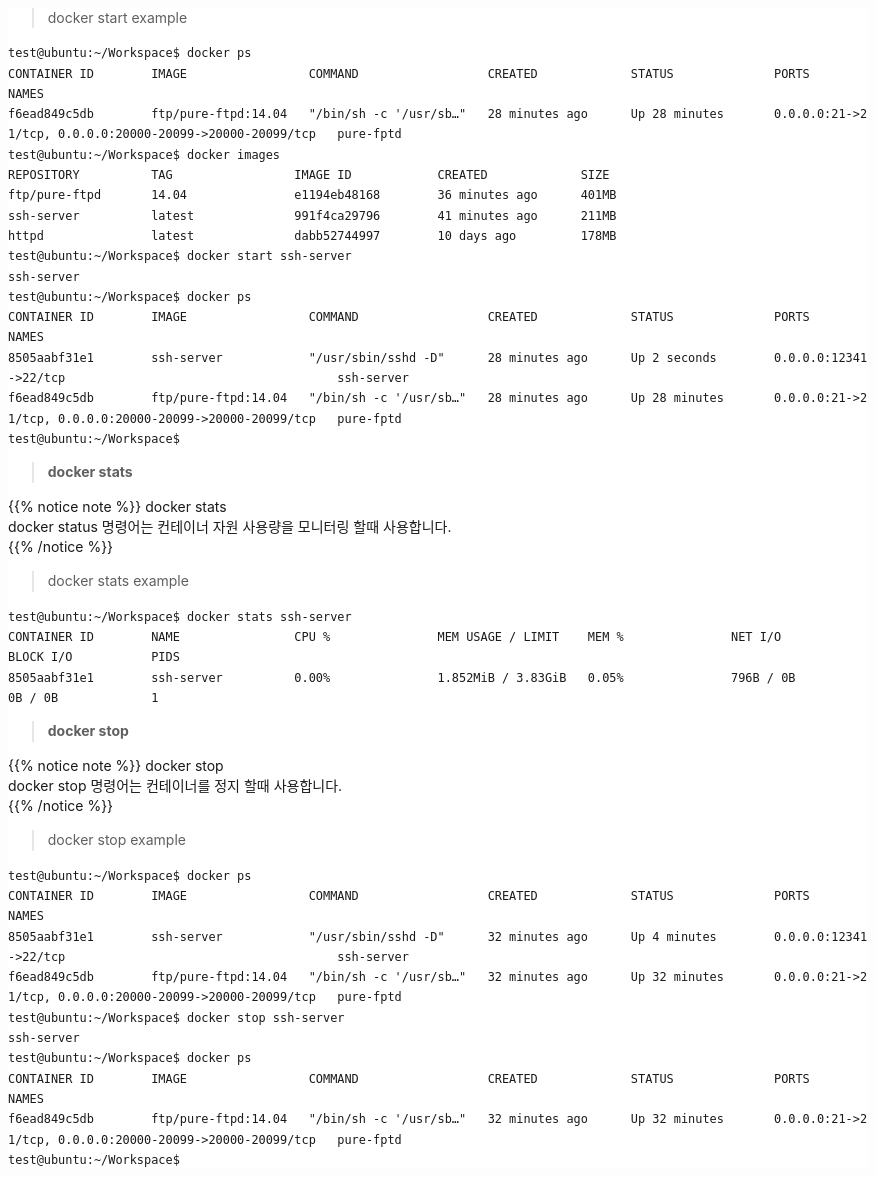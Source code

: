 > docker start example  

```no-highlight
test@ubuntu:~/Workspace$ docker ps
CONTAINER ID        IMAGE                 COMMAND                  CREATED             STATUS              PORTS                                                      NAMES
f6ead849c5db        ftp/pure-ftpd:14.04   "/bin/sh -c '/usr/sb…"   28 minutes ago      Up 28 minutes       0.0.0.0:21->21/tcp, 0.0.0.0:20000-20099->20000-20099/tcp   pure-fptd
test@ubuntu:~/Workspace$ docker images
REPOSITORY          TAG                 IMAGE ID            CREATED             SIZE
ftp/pure-ftpd       14.04               e1194eb48168        36 minutes ago      401MB
ssh-server          latest              991f4ca29796        41 minutes ago      211MB
httpd               latest              dabb52744997        10 days ago         178MB
test@ubuntu:~/Workspace$ docker start ssh-server
ssh-server
test@ubuntu:~/Workspace$ docker ps
CONTAINER ID        IMAGE                 COMMAND                  CREATED             STATUS              PORTS                                                      NAMES
8505aabf31e1        ssh-server            "/usr/sbin/sshd -D"      28 minutes ago      Up 2 seconds        0.0.0.0:12341->22/tcp                                      ssh-server
f6ead849c5db        ftp/pure-ftpd:14.04   "/bin/sh -c '/usr/sb…"   28 minutes ago      Up 28 minutes       0.0.0.0:21->21/tcp, 0.0.0.0:20000-20099->20000-20099/tcp   pure-fptd
test@ubuntu:~/Workspace$
```

> **docker stats**  

{{% notice note %}}
docker stats  
docker status 명령어는 컨테이너 자원 사용량을 모니터링 할때 사용합니다.  
{{% /notice %}}

> docker stats example  

```no-highlight
test@ubuntu:~/Workspace$ docker stats ssh-server
CONTAINER ID        NAME                CPU %               MEM USAGE / LIMIT    MEM %               NET I/O             BLOCK I/O           PIDS
8505aabf31e1        ssh-server          0.00%               1.852MiB / 3.83GiB   0.05%               796B / 0B           0B / 0B             1
```


> **docker stop**  

{{% notice note %}}
docker stop  
docker stop 명령어는 컨테이너를 정지 할때 사용합니다.  
{{% /notice %}}


> docker stop example  
```no-highlight
test@ubuntu:~/Workspace$ docker ps
CONTAINER ID        IMAGE                 COMMAND                  CREATED             STATUS              PORTS                                                      NAMES
8505aabf31e1        ssh-server            "/usr/sbin/sshd -D"      32 minutes ago      Up 4 minutes        0.0.0.0:12341->22/tcp                                      ssh-server
f6ead849c5db        ftp/pure-ftpd:14.04   "/bin/sh -c '/usr/sb…"   32 minutes ago      Up 32 minutes       0.0.0.0:21->21/tcp, 0.0.0.0:20000-20099->20000-20099/tcp   pure-fptd
test@ubuntu:~/Workspace$ docker stop ssh-server
ssh-server
test@ubuntu:~/Workspace$ docker ps
CONTAINER ID        IMAGE                 COMMAND                  CREATED             STATUS              PORTS                                                      NAMES
f6ead849c5db        ftp/pure-ftpd:14.04   "/bin/sh -c '/usr/sb…"   32 minutes ago      Up 32 minutes       0.0.0.0:21->21/tcp, 0.0.0.0:20000-20099->20000-20099/tcp   pure-fptd
test@ubuntu:~/Workspace$

```